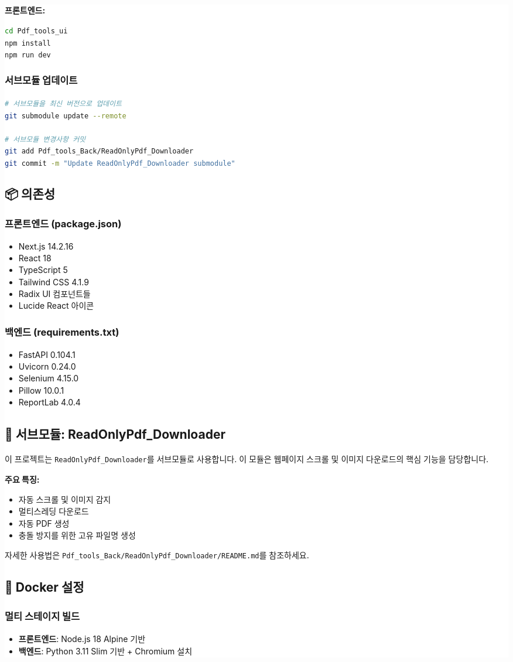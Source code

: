 **프론트엔드:**
```bash
cd Pdf_tools_ui
npm install
npm run dev
```

### 서브모듈 업데이트

```bash
# 서브모듈을 최신 버전으로 업데이트
git submodule update --remote

# 서브모듈 변경사항 커밋
git add Pdf_tools_Back/ReadOnlyPdf_Downloader
git commit -m "Update ReadOnlyPdf_Downloader submodule"
```

## 📦 의존성

### 프론트엔드 (package.json)
- Next.js 14.2.16
- React 18
- TypeScript 5
- Tailwind CSS 4.1.9
- Radix UI 컴포넌트들
- Lucide React 아이콘

### 백엔드 (requirements.txt)
- FastAPI 0.104.1
- Uvicorn 0.24.0
- Selenium 4.15.0
- Pillow 10.0.1
- ReportLab 4.0.4

## 📝 서브모듈: ReadOnlyPdf_Downloader

이 프로젝트는 `ReadOnlyPdf_Downloader`를 서브모듈로 사용합니다. 이 모듈은 웹페이지 스크롤 및 이미지 다운로드의 핵심 기능을 담당합니다.

**주요 특징:**
- 자동 스크롤 및 이미지 감지
- 멀티스레딩 다운로드
- 자동 PDF 생성
- 충돌 방지를 위한 고유 파일명 생성

자세한 사용법은 `Pdf_tools_Back/ReadOnlyPdf_Downloader/README.md`를 참조하세요.

## 🐳 Docker 설정

### 멀티 스테이지 빌드
- **프론트엔드**: Node.js 18 Alpine 기반
- **백엔드**: Python 3.11 Slim 기반 + Chromium 설치
